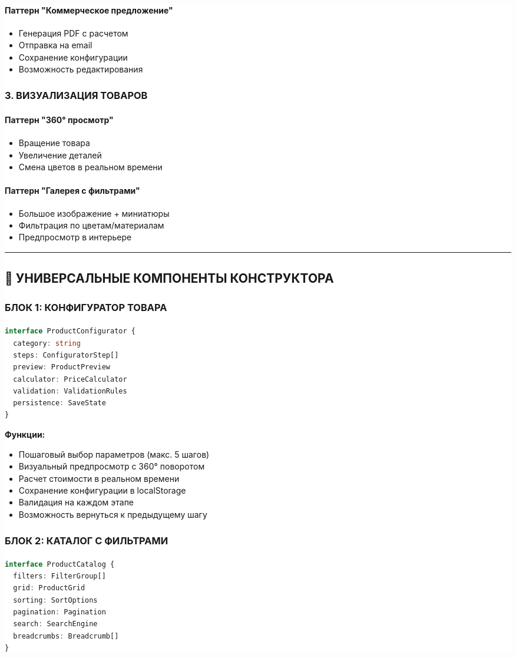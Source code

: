 #### **Паттерн "Коммерческое предложение"**
- Генерация PDF с расчетом
- Отправка на email
- Сохранение конфигурации
- Возможность редактирования

### 3. **ВИЗУАЛИЗАЦИЯ ТОВАРОВ**

#### **Паттерн "360° просмотр"**
- Вращение товара
- Увеличение деталей
- Смена цветов в реальном времени

#### **Паттерн "Галерея с фильтрами"**
- Большое изображение + миниатюры
- Фильтрация по цветам/материалам
- Предпросмотр в интерьере

---

## 🧩 УНИВЕРСАЛЬНЫЕ КОМПОНЕНТЫ КОНСТРУКТОРА

### **БЛОК 1: КОНФИГУРАТОР ТОВАРА**
```typescript
interface ProductConfigurator {
  category: string
  steps: ConfiguratorStep[]
  preview: ProductPreview
  calculator: PriceCalculator
  validation: ValidationRules
  persistence: SaveState
}
```

**Функции:**
- Пошаговый выбор параметров (макс. 5 шагов)
- Визуальный предпросмотр с 360° поворотом
- Расчет стоимости в реальном времени
- Сохранение конфигурации в localStorage
- Валидация на каждом этапе
- Возможность вернуться к предыдущему шагу

### **БЛОК 2: КАТАЛОГ С ФИЛЬТРАМИ**
```typescript
interface ProductCatalog {
  filters: FilterGroup[]
  grid: ProductGrid
  sorting: SortOptions
  pagination: Pagination
  search: SearchEngine
  breadcrumbs: Breadcrumb[]
}
```
